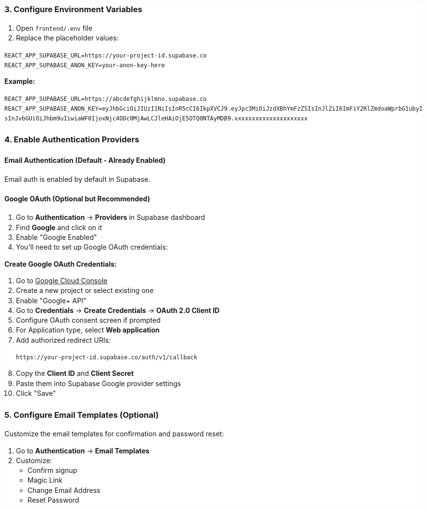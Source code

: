 ### 3. Configure Environment Variables

1. Open `frontend/.env` file
2. Replace the placeholder values:

```env
REACT_APP_SUPABASE_URL=https://your-project-id.supabase.co
REACT_APP_SUPABASE_ANON_KEY=your-anon-key-here
```

**Example:**
```env
REACT_APP_SUPABASE_URL=https://abcdefghijklmno.supabase.co
REACT_APP_SUPABASE_ANON_KEY=eyJhbGciOiJIUzI1NiIsInR5cCI6IkpXVCJ9.eyJpc3MiOiJzdXBhYmFzZSIsInJlZiI6ImFiY2RlZmdoaWprbG1ubyIsInJvbGUiOiJhbm9uIiwiaWF0IjoxNjc4ODc0MjAwLCJleHAiOjE5OTQ0NTAyMDB9.xxxxxxxxxxxxxxxxxxxxx
```

### 4. Enable Authentication Providers

#### Email Authentication (Default - Already Enabled)

Email auth is enabled by default in Supabase.

#### Google OAuth (Optional but Recommended)

1. Go to **Authentication** → **Providers** in Supabase dashboard
2. Find **Google** and click on it
3. Enable "Google Enabled"
4. You'll need to set up Google OAuth credentials:

**Create Google OAuth Credentials:**

1. Go to [Google Cloud Console](https://console.cloud.google.com/)
2. Create a new project or select existing one
3. Enable "Google+ API"
4. Go to **Credentials** → **Create Credentials** → **OAuth 2.0 Client ID**
5. Configure OAuth consent screen if prompted
6. For Application type, select **Web application**
7. Add authorized redirect URIs:
   ```
   https://your-project-id.supabase.co/auth/v1/callback
   ```
8. Copy the **Client ID** and **Client Secret**
9. Paste them into Supabase Google provider settings
10. Click "Save"

### 5. Configure Email Templates (Optional)

Customize the email templates for confirmation and password reset:

1. Go to **Authentication** → **Email Templates**
2. Customize:
   - Confirm signup
   - Magic Link
   - Change Email Address
   - Reset Password
